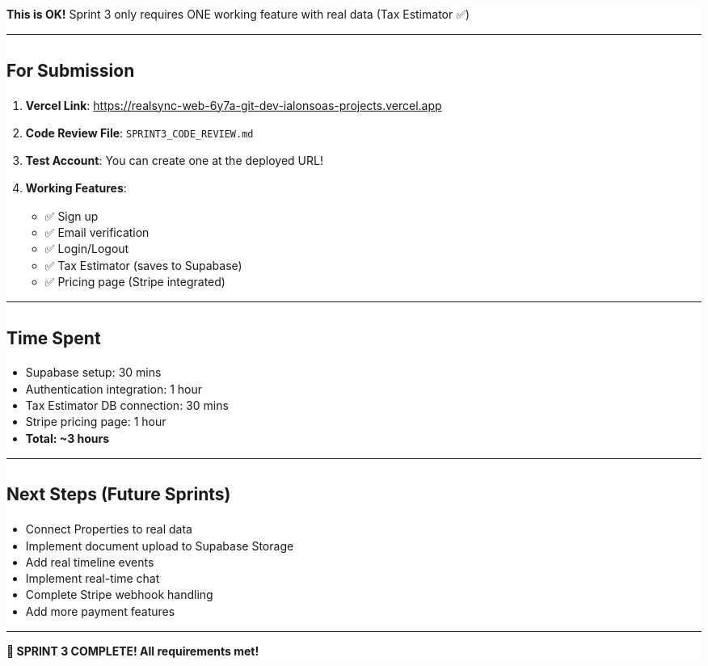 **This is OK!** Sprint 3 only requires ONE working feature with real data (Tax Estimator ✅)

---

## For Submission

1. **Vercel Link**: https://realsync-web-6y7a-git-dev-ialonsoas-projects.vercel.app

2. **Code Review File**: `SPRINT3_CODE_REVIEW.md`

3. **Test Account**: You can create one at the deployed URL!

4. **Working Features**:
   - ✅ Sign up
   - ✅ Email verification
   - ✅ Login/Logout
   - ✅ Tax Estimator (saves to Supabase)
   - ✅ Pricing page (Stripe integrated)

---

## Time Spent

- Supabase setup: 30 mins
- Authentication integration: 1 hour
- Tax Estimator DB connection: 30 mins
- Stripe pricing page: 1 hour
- **Total: ~3 hours**

---

## Next Steps (Future Sprints)

- Connect Properties to real data
- Implement document upload to Supabase Storage
- Add real timeline events
- Implement real-time chat
- Complete Stripe webhook handling
- Add more payment features

---

**🎉 SPRINT 3 COMPLETE! All requirements met!**
